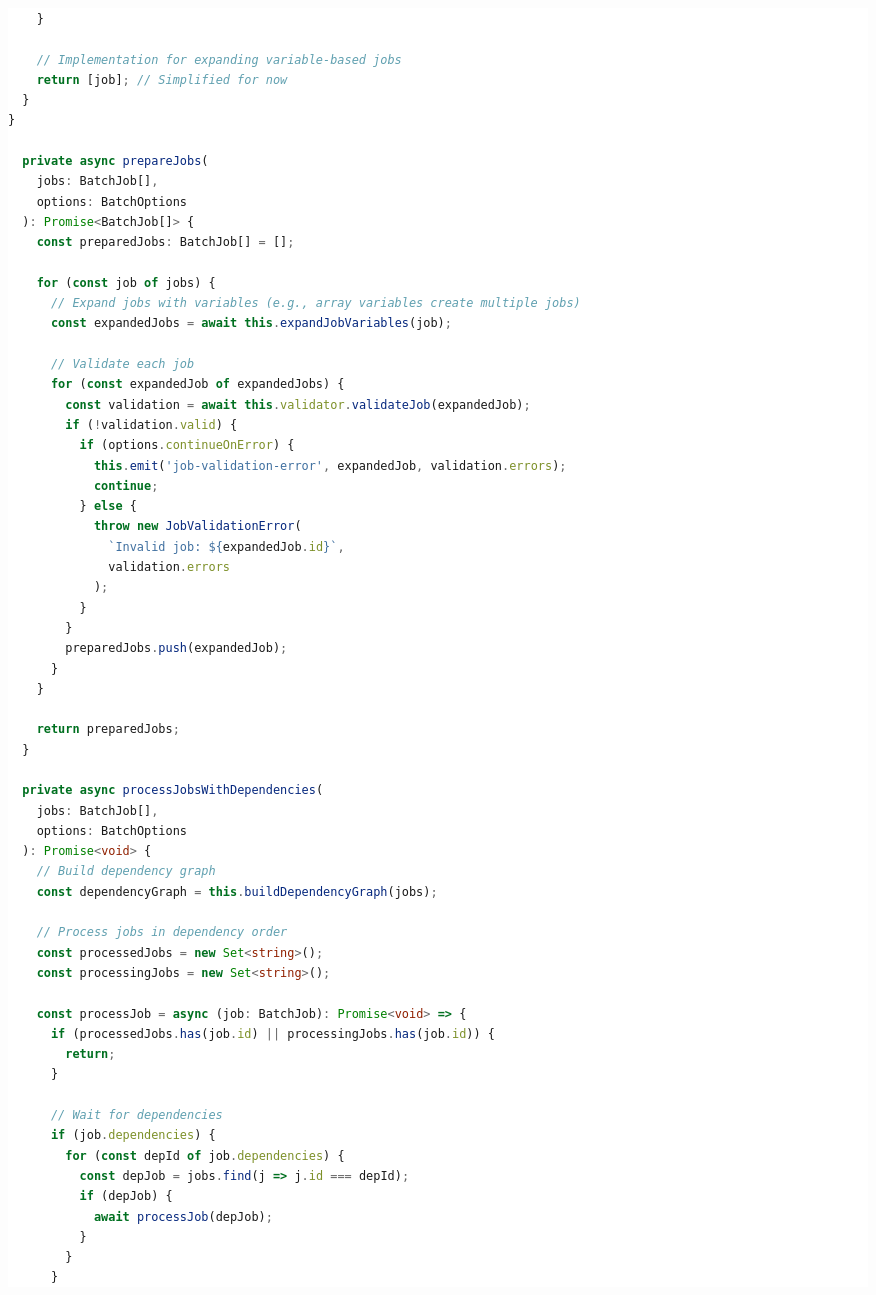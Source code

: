 ```typescript
    }

    // Implementation for expanding variable-based jobs
    return [job]; // Simplified for now
  }
}

  private async prepareJobs(
    jobs: BatchJob[],
    options: BatchOptions
  ): Promise<BatchJob[]> {
    const preparedJobs: BatchJob[] = [];

    for (const job of jobs) {
      // Expand jobs with variables (e.g., array variables create multiple jobs)
      const expandedJobs = await this.expandJobVariables(job);

      // Validate each job
      for (const expandedJob of expandedJobs) {
        const validation = await this.validator.validateJob(expandedJob);
        if (!validation.valid) {
          if (options.continueOnError) {
            this.emit('job-validation-error', expandedJob, validation.errors);
            continue;
          } else {
            throw new JobValidationError(
              `Invalid job: ${expandedJob.id}`,
              validation.errors
            );
          }
        }
        preparedJobs.push(expandedJob);
      }
    }

    return preparedJobs;
  }

  private async processJobsWithDependencies(
    jobs: BatchJob[],
    options: BatchOptions
  ): Promise<void> {
    // Build dependency graph
    const dependencyGraph = this.buildDependencyGraph(jobs);

    // Process jobs in dependency order
    const processedJobs = new Set<string>();
    const processingJobs = new Set<string>();

    const processJob = async (job: BatchJob): Promise<void> => {
      if (processedJobs.has(job.id) || processingJobs.has(job.id)) {
        return;
      }

      // Wait for dependencies
      if (job.dependencies) {
        for (const depId of job.dependencies) {
          const depJob = jobs.find(j => j.id === depId);
          if (depJob) {
            await processJob(depJob);
          }
        }
      }
```